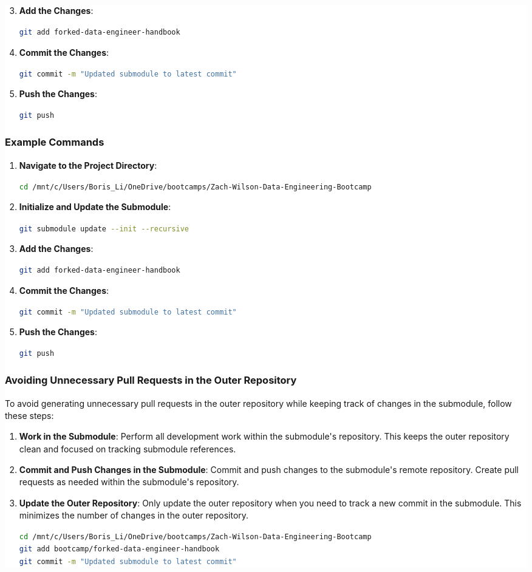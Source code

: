 3. **Add the Changes**:
   ```sh
   git add forked-data-engineer-handbook
   ```

4. **Commit the Changes**:
   ```sh
   git commit -m "Updated submodule to latest commit"
   ```

5. **Push the Changes**:
   ```sh
   git push
   ```

### Example Commands

1. **Navigate to the Project Directory**:
   ```sh
   cd /mnt/c/Users/Boris_Li/OneDrive/bootcamps/Zach-Wilson-Data-Engineering-Bootcamp
   ```

2. **Initialize and Update the Submodule**:
   ```sh
   git submodule update --init --recursive
   ```

3. **Add the Changes**:
   ```sh
   git add forked-data-engineer-handbook
   ```

4. **Commit the Changes**:
   ```sh
   git commit -m "Updated submodule to latest commit"
   ```

5. **Push the Changes**:
   ```sh
   git push
   ```

### Avoiding Unnecessary Pull Requests in the Outer Repository

To avoid generating unnecessary pull requests in the outer repository while keeping track of changes in the submodule, follow these steps:

1. **Work in the Submodule**:
   Perform all development work within the submodule's repository. This keeps the outer repository clean and focused on tracking submodule references.

2. **Commit and Push Changes in the Submodule**:
   Commit and push changes to the submodule's remote repository. Create pull requests as needed within the submodule's repository.

3. **Update the Outer Repository**:
   Only update the outer repository when you need to track a new commit in the submodule. This minimizes the number of changes in the outer repository.
   ```sh
   cd /mnt/c/Users/Boris_Li/OneDrive/bootcamps/Zach-Wilson-Data-Engineering-Bootcamp
   git add bootcamp/forked-data-engineer-handbook
   git commit -m "Updated submodule to latest commit"
   ```
